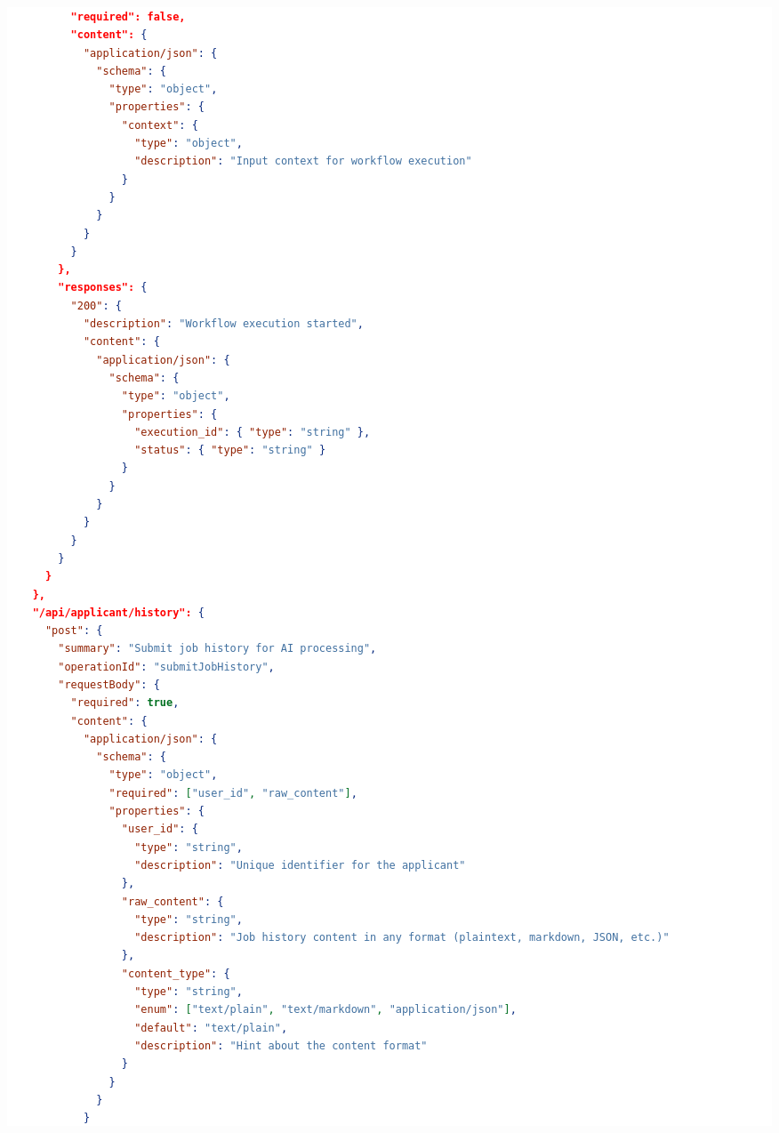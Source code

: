 ```json
          "required": false,
          "content": {
            "application/json": {
              "schema": {
                "type": "object",
                "properties": {
                  "context": {
                    "type": "object",
                    "description": "Input context for workflow execution"
                  }
                }
              }
            }
          }
        },
        "responses": {
          "200": {
            "description": "Workflow execution started",
            "content": {
              "application/json": {
                "schema": {
                  "type": "object",
                  "properties": {
                    "execution_id": { "type": "string" },
                    "status": { "type": "string" }
                  }
                }
              }
            }
          }
        }
      }
    },
    "/api/applicant/history": {
      "post": {
        "summary": "Submit job history for AI processing",
        "operationId": "submitJobHistory",
        "requestBody": {
          "required": true,
          "content": {
            "application/json": {
              "schema": {
                "type": "object",
                "required": ["user_id", "raw_content"],
                "properties": {
                  "user_id": {
                    "type": "string",
                    "description": "Unique identifier for the applicant"
                  },
                  "raw_content": {
                    "type": "string",
                    "description": "Job history content in any format (plaintext, markdown, JSON, etc.)"
                  },
                  "content_type": {
                    "type": "string",
                    "enum": ["text/plain", "text/markdown", "application/json"],
                    "default": "text/plain",
                    "description": "Hint about the content format"
                  }
                }
              }
            }
```